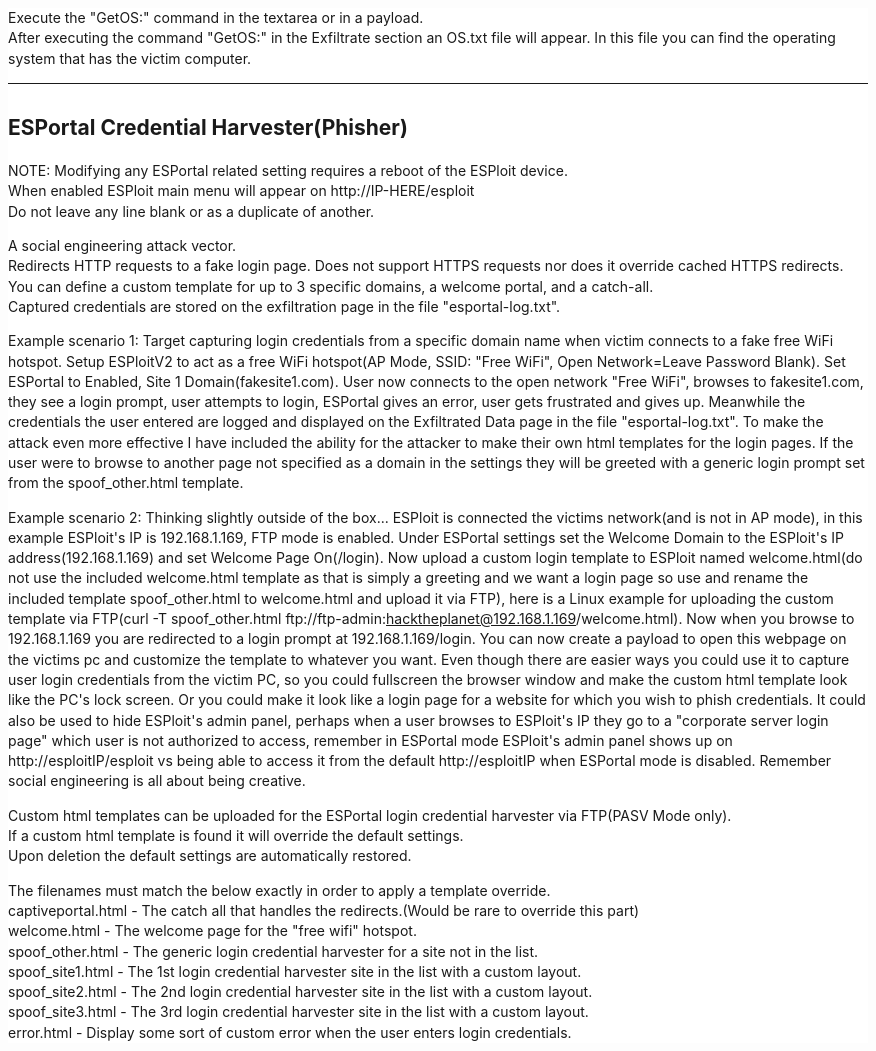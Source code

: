 Execute the "GetOS:" command in the textarea or in a payload.  
After executing the command "GetOS:" in the Exfiltrate section an OS.txt file will appear. In this file you can find the operating system that has the victim computer.  

-----  
ESPortal Credential Harvester(Phisher)  
-----  
  
NOTE: Modifying any ESPortal related setting requires a reboot of the ESPloit device.  
When enabled ESPloit main menu will appear on http://IP-HERE/esploit  
Do not leave any line blank or as a duplicate of another.  
  
A social engineering attack vector.  
Redirects HTTP requests to a fake login page. 
Does not support HTTPS requests nor does it override cached HTTPS redirects.  
You can define a custom template for up to 3 specific domains, a welcome portal, and a catch-all.  
Captured credentials are stored on the exfiltration page in the file "esportal-log.txt".  
  
Example scenario 1: Target capturing login credentials from a specific domain name when victim connects to a fake free WiFi hotspot. Setup ESPloitV2 to act as a free WiFi hotspot(AP Mode, SSID: "Free WiFi", Open Network=Leave Password Blank). Set ESPortal to Enabled, Site 1 Domain(fakesite1.com). User now connects to the open network "Free WiFi", browses to fakesite1.com, they see a login prompt, user attempts to login, ESPortal gives an error, user gets frustrated and gives up. Meanwhile the credentials the user entered are logged and displayed on the Exfiltrated Data page in the file "esportal-log.txt". To make the attack even more effective I have included the ability for the attacker to make their own html templates for the login pages. If the user were to browse to another page not specified as a domain in the settings they will be greeted with a generic login prompt set from the spoof_other.html template.  
  
Example scenario 2: Thinking slightly outside of the box... ESPloit is connected the victims network(and is not in AP mode), in this example ESPloit's IP is 192.168.1.169, FTP mode is enabled. Under ESPortal settings set the Welcome Domain to the ESPloit's IP address(192.168.1.169) and set Welcome Page On(/login). Now upload a custom login template to ESPloit named welcome.html(do not use the included welcome.html template as that is simply a greeting and we want a login page so use and rename the included template spoof_other.html to welcome.html and upload it via FTP), here is a Linux example for uploading the custom template via FTP(curl -T spoof_other.html ftp://ftp-admin:hacktheplanet@192.168.1.169/welcome.html). Now when you browse to 192.168.1.169 you are redirected to a login prompt at 192.168.1.169/login. You can now create a payload to open this webpage on the victims pc and customize the template to whatever you want. Even though there are easier ways you could use it to capture user login credentials from the victim PC, so you could fullscreen the browser window and make the custom html template look like the PC's lock screen. Or you could make it look like a login page for a website for which you wish to phish credentials. It could also be used to hide ESPloit's admin panel, perhaps when a user browses to ESPloit's IP they go to a "corporate server login page" which user is not authorized to access, remember in ESPortal mode ESPloit's admin panel shows up on http://esploitIP/esploit vs being able to access it from the default http://esploitIP when ESPortal mode is disabled. Remember social engineering is all about being creative.  
  
Custom html templates can be uploaded for the ESPortal login credential harvester via FTP(PASV Mode only).  
If a custom html template is found it will override the default settings.  
Upon deletion the default settings are automatically restored.  
  
The filenames must match the below exactly in order to apply a template override.  
captiveportal.html     -     The catch all that handles the redirects.(Would be rare to override this part)  
welcome.html           -     The welcome page for the "free wifi" hotspot.  
spoof_other.html       -     The generic login credential harvester for a site not in the list.  
spoof_site1.html       -     The 1st login credential harvester site in the list with a custom layout.  
spoof_site2.html       -     The 2nd login credential harvester site in the list with a custom layout.  
spoof_site3.html       -     The 3rd login credential harvester site in the list with a custom layout.  
error.html             -     Display some sort of custom error when the user enters login credentials.  
  